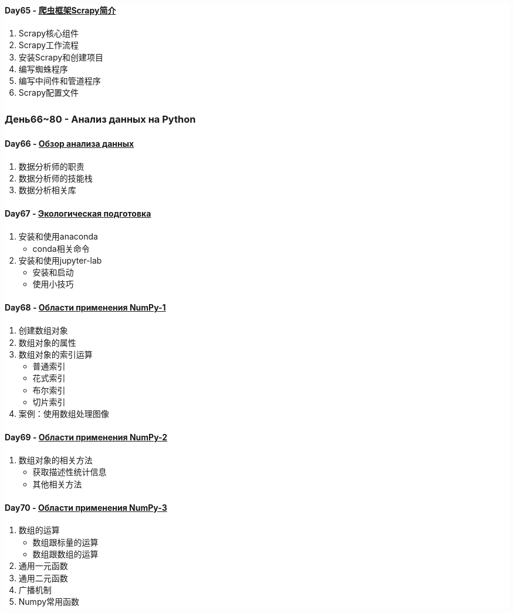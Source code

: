 #### Day65 - [爬虫框架Scrapy简介](./Day61-65/65.爬虫框架Scrapy简介.md)

1. Scrapy核心组件
2. Scrapy工作流程
3. 安装Scrapy和创建项目
4. 编写蜘蛛程序
5. 编写中间件和管道程序
6. Scrapy配置文件

### День66~80 - Анализ данных на Python

#### Day66 - [Обзор анализа данных](./Day66-80/66.数据分析概述.md)

1. 数据分析师的职责
2. 数据分析师的技能栈
3. 数据分析相关库

#### Day67 - [Экологическая подготовка](./Day66-80/67.环境准备.md)

1. 安装和使用anaconda
    - conda相关命令
2. 安装和使用jupyter-lab
    - 安装和启动
    - 使用小技巧

#### Day68 - [Области применения NumPy-1](./Day66-80/68.NumPy的应用-1.md)

1. 创建数组对象
2. 数组对象的属性
3. 数组对象的索引运算
    - 普通索引
    - 花式索引
    - 布尔索引
    - 切片索引
4. 案例：使用数组处理图像

#### Day69 - [Области применения NumPy-2](./Day66-80/69.NumPy的应用-2.md)

1. 数组对象的相关方法
    - 获取描述性统计信息
    - 其他相关方法

#### Day70 - [Области применения NumPy-3](./Day66-80/70.NumPy的应用-3.md)

1. 数组的运算
    - 数组跟标量的运算
    - 数组跟数组的运算
2. 通用一元函数
3. 通用二元函数
4. 广播机制
5. Numpy常用函数
